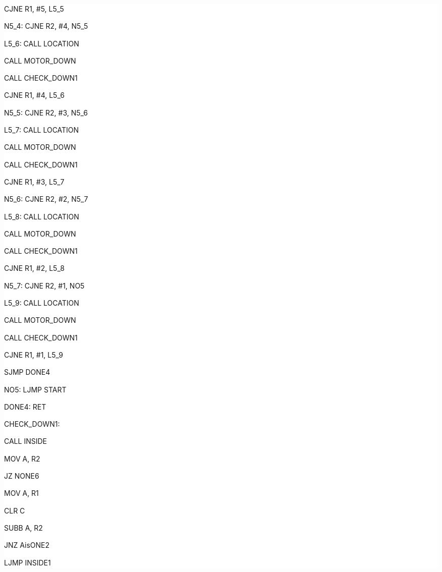  CJNE R1, #5, L5\_5  

 N5\_4: CJNE R2, #4, N5\_5  

 L5\_6: CALL LOCATION  

 CALL MOTOR\_DOWN  

 CALL CHECK\_DOWN1  

 CJNE R1, #4, L5\_6  

 N5\_5: CJNE R2, #3, N5\_6  

 L5\_7: CALL LOCATION  

 CALL MOTOR\_DOWN  

 CALL CHECK\_DOWN1  

 CJNE R1, #3, L5\_7  

 N5\_6: CJNE R2, #2, N5\_7  

 L5\_8: CALL LOCATION  

 CALL MOTOR\_DOWN  

 CALL CHECK\_DOWN1  

 CJNE R1, #2, L5\_8  

 N5\_7: CJNE R2, #1, NO5  

 L5\_9: CALL LOCATION  

 CALL MOTOR\_DOWN  

 CALL CHECK\_DOWN1  

 CJNE R1, #1, L5\_9  

 SJMP DONE4  

 NO5: LJMP START  

 DONE4: RET


CHECK\_DOWN1:  

 CALL INSIDE  

 MOV A, R2  

 JZ NONE6  

 MOV A, R1  

 CLR C  

 SUBB A, R2  

 JNZ AisONE2  

 LJMP INSIDE1  
